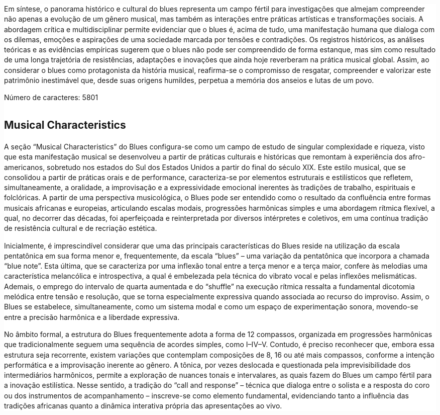 Em síntese, o panorama histórico e cultural do blues representa um campo fértil para investigações
que almejam compreender não apenas a evolução de um gênero musical, mas também as interações entre
práticas artísticas e transformações sociais. A abordagem crítica e multidisciplinar permite
evidenciar que o blues é, acima de tudo, uma manifestação humana que dialoga com os dilemas, emoções
e aspirações de uma sociedade marcada por tensões e contradições. Os registros históricos, as
análises teóricas e as evidências empíricas sugerem que o blues não pode ser compreendido de forma
estanque, mas sim como resultado de uma longa trajetória de resistências, adaptações e inovações que
ainda hoje reverberam na prática musical global. Assim, ao considerar o blues como protagonista da
história musical, reafirma-se o compromisso de resgatar, compreender e valorizar este patrimônio
inestimável que, desde suas origens humildes, perpetua a memória dos anseios e lutas de um povo.

Número de caracteres: 5801

## Musical Characteristics

A seção “Musical Characteristics” do Blues configura-se como um campo de estudo de singular
complexidade e riqueza, visto que esta manifestação musical se desenvolveu a partir de práticas
culturais e históricas que remontam à experiência dos afro-americanos, sobretudo nos estados do Sul
dos Estados Unidos a partir do final do século XIX. Este estilo musical, que se consolidou a partir
de práticas orais e de performance, caracteriza-se por elementos estruturais e estilísticos que
refletem, simultaneamente, a oralidade, a improvisação e a expressividade emocional inerentes às
tradições de trabalho, espirituais e folclóricas. A partir de uma perspectiva musicológica, o Blues
pode ser entendido como o resultado da confluência entre formas musicais africanas e europeias,
articulando escalas modais, progressões harmônicas simples e uma abordagem rítmica flexível, a qual,
no decorrer das décadas, foi aperfeiçoada e reinterpretada por diversos intérpretes e coletivos, em
uma contínua tradição de resistência cultural e de recriação estética.

Inicialmente, é imprescindível considerar que uma das principais características do Blues reside na
utilização da escala pentatônica em sua forma menor e, frequentemente, da escala “blues” – uma
variação da pentatônica que incorpora a chamada “blue note”. Esta última, que se caracteriza por uma
inflexão tonal entre a terça menor e a terça maior, confere às melodias uma característica
melancólica e introspectiva, a qual é embelezada pela técnica do vibrato vocal e pelas inflexões
melismáticas. Ademais, o emprego do intervalo de quarta aumentada e do “shuffle” na execução rítmica
ressalta a fundamental dicotomia melódica entre tensão e resolução, que se torna especialmente
expressiva quando associada ao recurso do improviso. Assim, o Blues se estabelece, simultaneamente,
como um sistema modal e como um espaço de experimentação sonora, movendo-se entre a precisão
harmônica e a liberdade expressiva.

No âmbito formal, a estrutura do Blues frequentemente adota a forma de 12 compassos, organizada em
progressões harmônicas que tradicionalmente seguem uma sequência de acordes simples, como I–IV–V.
Contudo, é preciso reconhecer que, embora essa estrutura seja recorrente, existem variações que
contemplam composições de 8, 16 ou até mais compassos, conforme a intenção performática e a
improvisação inerente ao gênero. A tônica, por vezes deslocada e questionada pela imprevisibilidade
dos intermediários harmônicos, permite a exploração de nuances tonais e intervalares, as quais fazem
do Blues um campo fértil para a inovação estilística. Nesse sentido, a tradição do “call and
response” – técnica que dialoga entre o solista e a resposta do coro ou dos instrumentos de
acompanhamento – inscreve-se como elemento fundamental, evidenciando tanto a influência das
tradições africanas quanto a dinâmica interativa própria das apresentações ao vivo.
